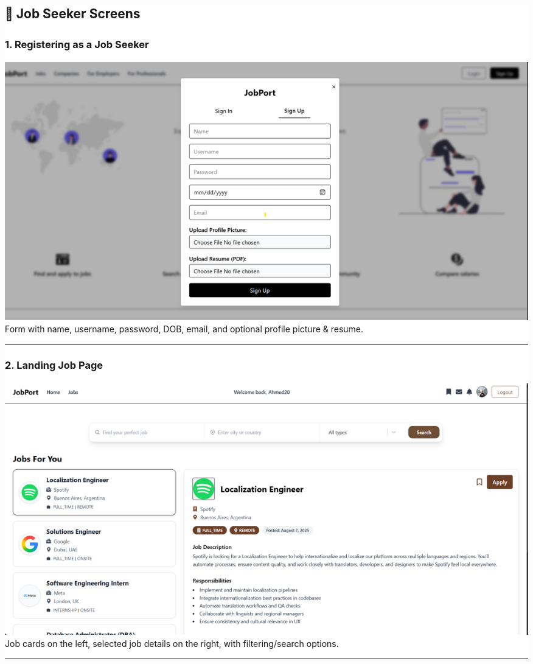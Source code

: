 ## 👤 Job Seeker Screens

### 1. Registering as a Job Seeker
![RegisteringJobSeeker](./ScreenShots/RegisteringJobSeeker.png)  
Form with name, username, password, DOB, email, and optional profile picture & resume.

---

### 2. Landing Job Page
![LandingJobPage](./ScreenShots/LandingJobPage.png)  
Job cards on the left, selected job details on the right, with filtering/search options.

---